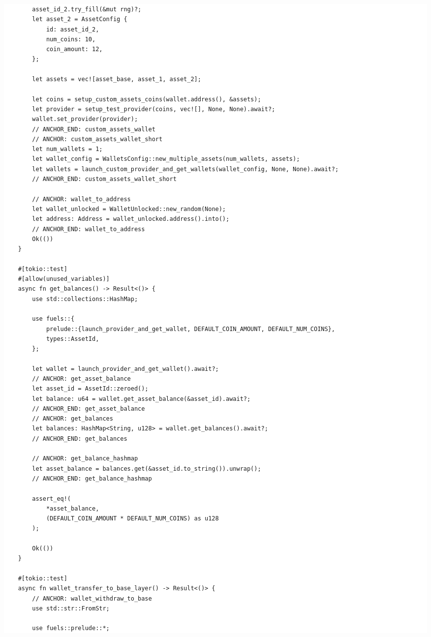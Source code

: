 ```rust,ignore
        asset_id_2.try_fill(&mut rng)?;
        let asset_2 = AssetConfig {
            id: asset_id_2,
            num_coins: 10,
            coin_amount: 12,
        };

        let assets = vec![asset_base, asset_1, asset_2];

        let coins = setup_custom_assets_coins(wallet.address(), &assets);
        let provider = setup_test_provider(coins, vec![], None, None).await?;
        wallet.set_provider(provider);
        // ANCHOR_END: custom_assets_wallet
        // ANCHOR: custom_assets_wallet_short
        let num_wallets = 1;
        let wallet_config = WalletsConfig::new_multiple_assets(num_wallets, assets);
        let wallets = launch_custom_provider_and_get_wallets(wallet_config, None, None).await?;
        // ANCHOR_END: custom_assets_wallet_short

        // ANCHOR: wallet_to_address
        let wallet_unlocked = WalletUnlocked::new_random(None);
        let address: Address = wallet_unlocked.address().into();
        // ANCHOR_END: wallet_to_address
        Ok(())
    }

    #[tokio::test]
    #[allow(unused_variables)]
    async fn get_balances() -> Result<()> {
        use std::collections::HashMap;

        use fuels::{
            prelude::{launch_provider_and_get_wallet, DEFAULT_COIN_AMOUNT, DEFAULT_NUM_COINS},
            types::AssetId,
        };

        let wallet = launch_provider_and_get_wallet().await?;
        // ANCHOR: get_asset_balance
        let asset_id = AssetId::zeroed();
        let balance: u64 = wallet.get_asset_balance(&asset_id).await?;
        // ANCHOR_END: get_asset_balance
        // ANCHOR: get_balances
        let balances: HashMap<String, u128> = wallet.get_balances().await?;
        // ANCHOR_END: get_balances

        // ANCHOR: get_balance_hashmap
        let asset_balance = balances.get(&asset_id.to_string()).unwrap();
        // ANCHOR_END: get_balance_hashmap

        assert_eq!(
            *asset_balance,
            (DEFAULT_COIN_AMOUNT * DEFAULT_NUM_COINS) as u128
        );

        Ok(())
    }

    #[tokio::test]
    async fn wallet_transfer_to_base_layer() -> Result<()> {
        // ANCHOR: wallet_withdraw_to_base
        use std::str::FromStr;

        use fuels::prelude::*;
```